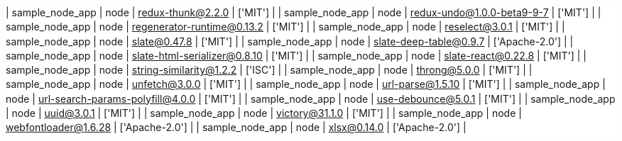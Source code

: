 | sample_node_app | node | redux-thunk@2.2.0 | ['MIT'] |
| sample_node_app | node | redux-undo@1.0.0-beta9-9-7 | ['MIT'] |
| sample_node_app | node | regenerator-runtime@0.13.2 | ['MIT'] |
| sample_node_app | node | reselect@3.0.1 | ['MIT'] |
| sample_node_app | node | slate@0.47.8 | ['MIT'] |
| sample_node_app | node | slate-deep-table@0.9.7 | ['Apache-2.0'] |
| sample_node_app | node | slate-html-serializer@0.8.10 | ['MIT'] |
| sample_node_app | node | slate-react@0.22.8 | ['MIT'] |
| sample_node_app | node | string-similarity@1.2.2 | ['ISC'] |
| sample_node_app | node | throng@5.0.0 | ['MIT'] |
| sample_node_app | node | unfetch@3.0.0 | ['MIT'] |
| sample_node_app | node | url-parse@1.5.10 | ['MIT'] |
| sample_node_app | node | url-search-params-polyfill@4.0.0 | ['MIT'] |
| sample_node_app | node | use-debounce@5.0.1 | ['MIT'] |
| sample_node_app | node | uuid@3.0.1 | ['MIT'] |
| sample_node_app | node | victory@31.1.0 | ['MIT'] |
| sample_node_app | node | webfontloader@1.6.28 | ['Apache-2.0'] |
| sample_node_app | node | xlsx@0.14.0 | ['Apache-2.0'] |
